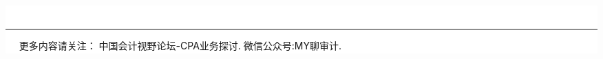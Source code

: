 <P>&nbsp;</P></DIV>
<DIV id=nstext>
<HR>
</DIV>
<DIV class=footer>
<P>&nbsp;&nbsp;&nbsp;&nbsp;&nbsp;更多内容请关注： 中国会计视野论坛-CPA业务探讨. 
微信公众号:MY聊审计.</P></DIV></BODY></HTML>
